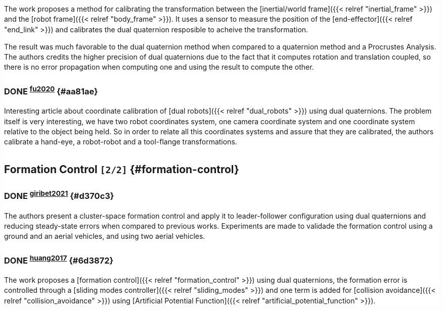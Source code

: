 The work proposes a method for calibrating the transformation between the [inertial/world frame]({{< relref "inertial_frame" >}}) and the [robot frame]({{< relref "body_frame" >}}). It uses a sensor to measure the position of the [end-effector]({{< relref "end_link" >}}) and calibrates the dual quaternion resposible to acheive the transformation.

The result was much favorable to the dual quaternion method when compared to a quaternion method and a Procrustes Analysis. The authors credits the higher precision of dual quaternions due to the fact that it computes rotation and translation coupled, so there is no error propagation when computing one and using the result to compute the other.


### <span class="org-todo done DONE">DONE</span> <sup id="497f6a856013fed14901b2617bc355c8"><a href="#fu2020" title="Fu, Pan, Spyrakos-Papastavridis, Chen \&amp; Li, A {{Dual Quaternion}}-{{Based Approach}} for {{Coordinate Calibration}} of {{Dual Robots}} in {{Collaborative Motion}}, {IEEE Robot. Autom. Lett.}, v(3), 4086--4093 (2020).">fu2020</a></sup> {#aa81ae}

Interesting article about coordinate calibration of [dual robots]({{< relref "dual_robots" >}}) using dual quaternions. The problem itself is very interesting, we have two robot coordinates system, one camera coordinate system and one coordinate system relative to the object being held. So in order to relate all this coordinates systems and assure that they are calibrated, the authors calibrate a hand-eye, a robot-robot and a tool-flange transformations.


## Formation Control <code>[2/2]</code> {#formation-control}


### <span class="org-todo done DONE">DONE</span> <sup id="bc527fe28b161aa5db1129e3156c6a16"><a href="#giribet2021" title="Giribet, Colombo, Moreno, Mas \&amp; Dimarogonas, Dual {{Quaternion Cluster}}-{{Space Formation Control}}, {IEEE Robot. Autom. Lett.}, v(), 1--1 (2021).">giribet2021</a></sup> {#d370c3}

The authors present a cluster-space formation control and apply it to leader-follower configuration using dual quaternions and reducing steady-state errors when compared to previous works. Experiments are made to validade the formation control using a ground and an aerial vehicles, and using two aerial vehicles.


### <span class="org-todo done DONE">DONE</span> <sup id="00f39b5169f2732fdc4ff7583047a966"><a href="#huang2017" title="Huang, Yan, Zhou \&amp; Yang, Dual-Quaternion Based Distributed Coordination Control of Six-{{DOF}} Spacecraft Formation with Collision Avoidance, {Aerospace Science and Technology}, v(), 443--455 (2017).">huang2017</a></sup> {#6d3872}

The work proposes a [formation control]({{< relref "formation_control" >}}) using dual quaternions, the formation error is controlled through a [sliding modes controller]({{< relref "sliding_modes" >}}) and one term is added for [collision avoidance]({{< relref "collision_avoidance" >}}) using [Artificial Potential Function]({{< relref "artificial_potential_function" >}}).
